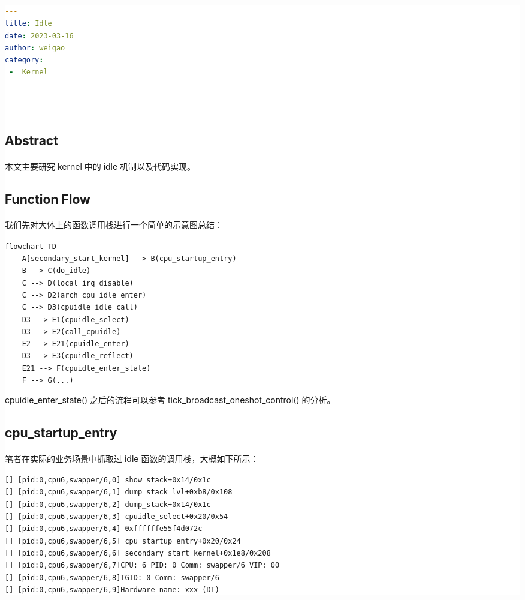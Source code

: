 ```yaml
---
title: Idle
date: 2023-03-16
author: weigao
category:
 -  Kernel


---
```


## Abstract

本文主要研究 kernel 中的 idle 机制以及代码实现。

## Function Flow

我们先对大体上的函数调用栈进行一个简单的示意图总结：

```mermaid
flowchart TD
    A[secondary_start_kernel] --> B(cpu_startup_entry)
    B --> C(do_idle)
    C --> D(local_irq_disable)
    C --> D2(arch_cpu_idle_enter)
    C --> D3(cpuidle_idle_call)
    D3 --> E1(cpuidle_select)
    D3 --> E2(call_cpuidle)
    E2 --> E21(cpuidle_enter)
    D3 --> E3(cpuidle_reflect)
    E21 --> F(cpuidle_enter_state)
    F --> G(...)
```

cpuidle_enter_state() 之后的流程可以参考 tick_broadcast_oneshot_control() 的分析。

## cpu_startup_entry

笔者在实际的业务场景中抓取过 idle 函数的调用栈，大概如下所示：

```text {4,6,7}
[] [pid:0,cpu6,swapper/6,0] show_stack+0x14/0x1c
[] [pid:0,cpu6,swapper/6,1] dump_stack_lvl+0xb8/0x108
[] [pid:0,cpu6,swapper/6,2] dump_stack+0x14/0x1c
[] [pid:0,cpu6,swapper/6,3] cpuidle_select+0x20/0x54
[] [pid:0,cpu6,swapper/6,4] 0xffffffe55f4d072c
[] [pid:0,cpu6,swapper/6,5] cpu_startup_entry+0x20/0x24
[] [pid:0,cpu6,swapper/6,6] secondary_start_kernel+0x1e8/0x208
[] [pid:0,cpu6,swapper/6,7]CPU: 6 PID: 0 Comm: swapper/6 VIP: 00
[] [pid:0,cpu6,swapper/6,8]TGID: 0 Comm: swapper/6
[] [pid:0,cpu6,swapper/6,9]Hardware name: xxx (DT)
```


[^1]: https://zhuanlan.zhihu.com/p/539722367
[^2]: http://kernel.meizu.com/linux-tick-and-tickless.html
[^3]: https://zhuanlan.zhihu.com/p/374902282